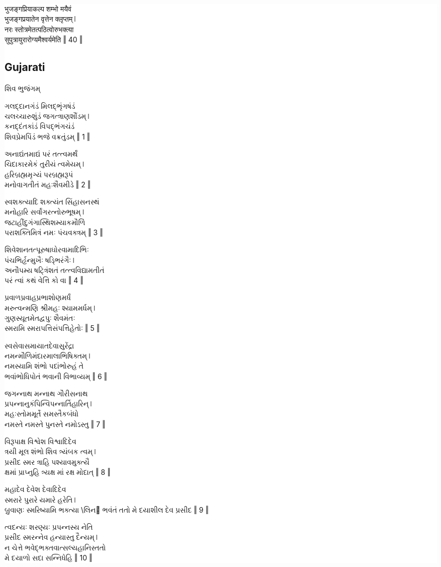 भुजङ्गप्रियाकल्प शम्भो मयैवं  
भुजङ्गप्रयातेन वृत्तेन क्लृप्तम् ❘  
नरः स्तोत्रमेतत्पठित्वोरुभक्त्या  
सुपुत्रायुरारोग्यमैश्वर्यमेति ‖ 40 ‖  


## Gujarati

શિવ ભુજંગમ્  

ગલદ્દાનગંડં મિલદ્ભૃંગષંડં  
ચલચ્ચારુશુંડં જગત્ત્રાણશૌંડમ્ ❘  
કનદ્દંતકાંડં વિપદ્ભંગચંડં  
શિવપ્રેમપિંડં ભજે વક્રતુંડમ્ ‖ 1 ‖  

અનાદ્યંતમાદ્યં પરં તત્ત્વમર્થં  
ચિદાકારમેકં તુરીયં ત્વમેયમ્ ❘  
હરિબ્રહ્મમૃગ્યં પરબ્રહ્મરૂપં  
મનોવાગતીતં મહઃશૈવમીડે ‖ 2 ‖  

સ્વશક્ત્યાદિ શક્ત્યંત સિંહાસનસ્થં  
મનોહારિ સર્વાંગરત્નોરુભૂષમ્ ❘  
જટાહીંદુગંગાસ્થિશમ્યાકમૌળિં  
પરાશક્તિમિત્રં નમઃ પંચવક્ત્રમ્ ‖ 3 ‖  

શિવેશાનતત્પૂરુષાઘોરવામાદિભિઃ  
પંચભિર્હૃન્મુખૈઃ ષડ્ભિરંગૈઃ ❘  
અનૌપમ્ય ષટ્ત્રિંશતં તત્ત્વવિદ્યામતીતં  
પરં ત્વાં કથં વેત્તિ કો વા ‖ 4 ‖  

પ્રવાળપ્રવાહપ્રભાશોણમર્ધં  
મરુત્વન્મણિ શ્રીમહઃ શ્યામમર્ધમ્ ❘  
ગુણસ્યૂતમેતદ્વપુઃ શૈવમંતઃ  
સ્મરામિ સ્મરાપત્તિસંપત્તિહેતોઃ ‖ 5 ‖  

સ્વસેવાસમાયાતદેવાસુરેંદ્રા  
નમન્મૌળિમંદારમાલાભિષિક્તમ્ ❘  
નમસ્યામિ શંભો પદાંભોરુહં તે  
ભવાંભોધિપોતં ભવાની વિભાવ્યમ્ ‖ 6 ‖  

જગન્નાથ મન્નાથ ગૌરીસનાથ  
પ્રપન્નાનુકંપિન્વિપન્નાર્તિહારિન્ ❘  
મહઃસ્તોમમૂર્તે સમસ્તૈકબંધો  
નમસ્તે નમસ્તે પુનસ્તે નમોઽસ્તુ ‖ 7 ‖  

વિરૂપાક્ષ વિશ્વેશ વિશ્વાદિદેવ  
ત્રયી મૂલ શંભો શિવ ત્ર્યંબક ત્વમ્ ❘  
પ્રસીદ સ્મર ત્રાહિ પશ્યાવમુક્ત્યૈ  
ક્ષમાં પ્રાપ્નુહિ ત્ર્યક્ષ માં રક્ષ મોદાત્ ‖ 8 ‖  

મહાદેવ દેવેશ દેવાદિદેવ  
સ્મરારે પુરારે યમારે હરેતિ ❘  
બ્રુવાણઃ સ્મરિષ્યામિ ભક્ત્યા \લિન૆ ભવંતં તતો મે દયાશીલ દેવ પ્રસીદ ‖ 9 ‖  

ત્વદન્યઃ શરણ્યઃ પ્રપન્નસ્ય નેતિ  
પ્રસીદ સ્મરન્નેવ હન્યાસ્તુ દૈન્યમ્ ❘  
ન ચેત્તે ભવેદ્ભક્તવાત્સલ્યહાનિસ્તતો  
મે દયાળો સદા સન્નિધેહિ ‖ 10 ‖  
